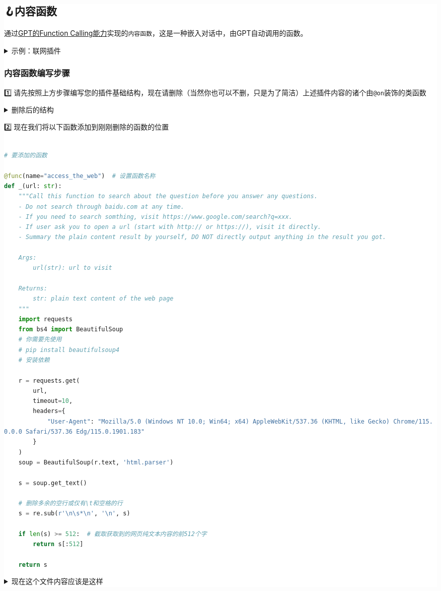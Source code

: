 ## 🪝内容函数

通过[GPT的Function Calling能力](https://platform.openai.com/docs/guides/gpt/function-calling)实现的`内容函数`，这是一种嵌入对话中，由GPT自动调用的函数。

<details><summary>示例：联网插件</summary></details>

### 内容函数编写步骤

1️⃣ 请先按照上方步骤编写您的插件基础结构，现在请删除（当然你也可以不删，只是为了简洁）上述插件内容的诸个由`@on`装饰的类函数

<details><summary>删除后的结构</summary></details>

2️⃣ 现在我们将以下函数添加到刚刚删除的函数的位置

```Python

# 要添加的函数

@func(name="access_the_web")  # 设置函数名称
def _(url: str):
    """Call this function to search about the question before you answer any questions.
    - Do not search through baidu.com at any time.
    - If you need to search somthing, visit https://www.google.com/search?q=xxx.
    - If user ask you to open a url (start with http:// or https://), visit it directly.
    - Summary the plain content result by yourself, DO NOT directly output anything in the result you got.

    Args:
        url(str): url to visit

    Returns:
        str: plain text content of the web page
    """
    import requests
    from bs4 import BeautifulSoup
    # 你需要先使用
    # pip install beautifulsoup4
    # 安装依赖

    r = requests.get(
        url,
        timeout=10,
        headers={
            "User-Agent": "Mozilla/5.0 (Windows NT 10.0; Win64; x64) AppleWebKit/537.36 (KHTML, like Gecko) Chrome/115.0.0.0 Safari/537.36 Edg/115.0.1901.183"
        }
    )
    soup = BeautifulSoup(r.text, 'html.parser')

    s = soup.get_text()

    # 删除多余的空行或仅有\t和空格的行
    s = re.sub(r'\n\s*\n', '\n', s)

    if len(s) >= 512:  # 截取获取到的网页纯文本内容的前512个字
        return s[:512]

    return s

```
<details><summary>现在这个文件内容应该是这样</summary></details>
